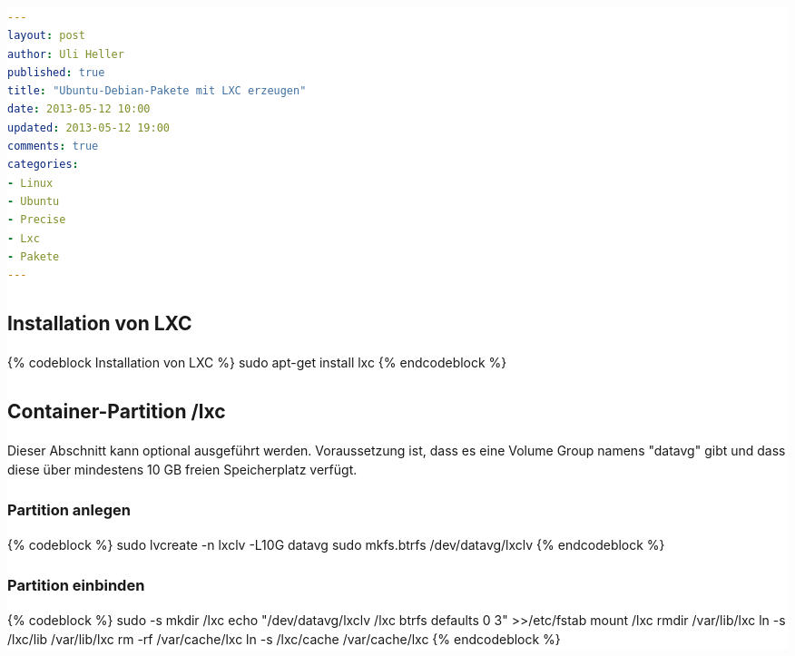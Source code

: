 ```yaml
---
layout: post
author: Uli Heller
published: true
title: "Ubuntu-Debian-Pakete mit LXC erzeugen"
date: 2013-05-12 10:00
updated: 2013-05-12 19:00
comments: true
categories: 
- Linux
- Ubuntu
- Precise
- Lxc
- Pakete
---
```


Installation von LXC
--------------------

{% codeblock Installation von LXC %}
sudo apt-get install lxc
{% endcodeblock %}

Container-Partition /lxc
------------------------

Dieser Abschnitt kann optional ausgeführt werden.
Voraussetzung ist, dass es eine Volume Group namens "datavg"
gibt und dass diese über mindestens 10 GB freien Speicherplatz
verfügt.

### Partition anlegen

{% codeblock %}
sudo lvcreate -n lxclv -L10G datavg
sudo mkfs.btrfs /dev/datavg/lxclv
{% endcodeblock %}

### Partition einbinden

{% codeblock %}
sudo -s
mkdir /lxc
echo "/dev/datavg/lxclv /lxc btrfs defaults 0 3" >>/etc/fstab
mount /lxc
rmdir /var/lib/lxc
ln -s /lxc/lib /var/lib/lxc
rm -rf /var/cache/lxc
ln -s /lxc/cache /var/cache/lxc
{% endcodeblock %}
